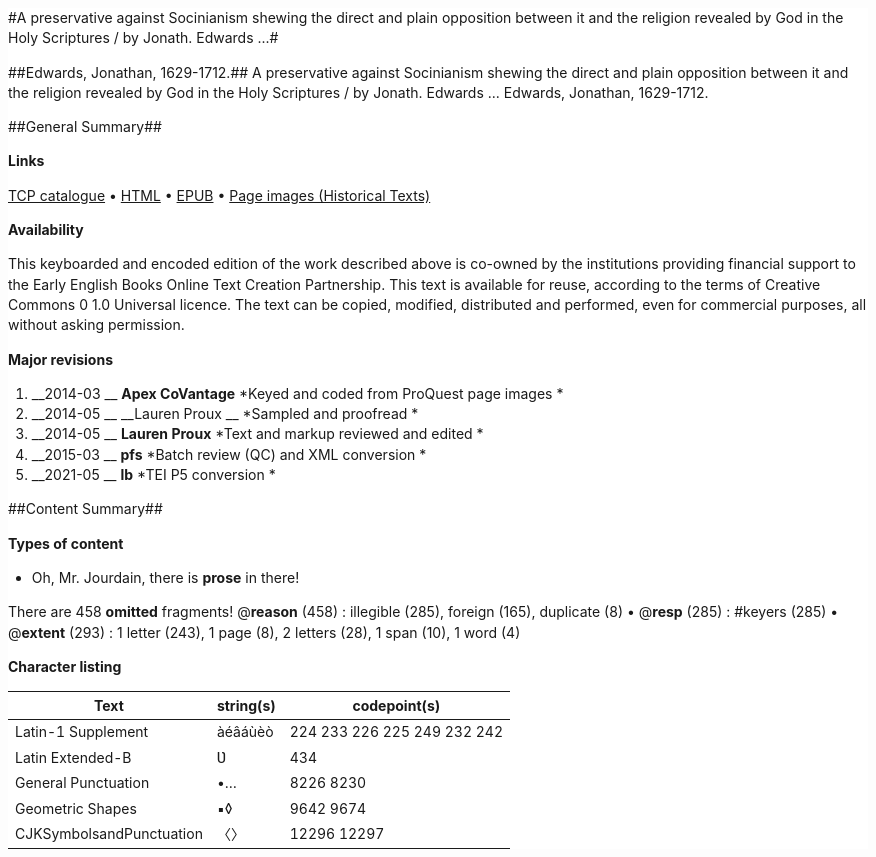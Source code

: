 #A preservative against Socinianism shewing the direct and plain opposition between it and the religion revealed by God in the Holy Scriptures / by Jonath. Edwards ...#

##Edwards, Jonathan, 1629-1712.##
A preservative against Socinianism shewing the direct and plain opposition between it and the religion revealed by God in the Holy Scriptures / by Jonath. Edwards ...
Edwards, Jonathan, 1629-1712.

##General Summary##

**Links**

[TCP catalogue](http://www.ota.ox.ac.uk/tcp/)  • 
[HTML](http://tei.it.ox.ac.uk/tcp/Texts-HTML/free/A38/A38054.html)  • 
[EPUB](http://tei.it.ox.ac.uk/tcp/Texts-EPUB/free/A38/A38054.epub) • 
[Page images (Historical Texts)](https://historicaltexts.jisc.ac.uk/eebo-12494253e)

**Availability**

This keyboarded and encoded edition of the work described above is co-owned by the
    institutions providing financial support to the Early English Books Online Text Creation
    Partnership. This text is available for reuse, according to the terms of  Creative Commons 0 1.0 Universal
    licence. The text can be copied, modified, distributed and performed, even for commercial
    purposes, all without asking permission.

**Major revisions**

1. __2014-03 __ __Apex CoVantage__ *Keyed and coded from ProQuest page images *
1. __2014-05 __ __Lauren Proux __ *Sampled and proofread *
1. __2014-05 __ __Lauren Proux__ *Text and markup reviewed and edited *
1. __2015-03 __ __pfs__ *Batch review (QC) and XML conversion *
1. __2021-05 __ __lb__ *TEI P5 conversion *

##Content Summary##

**Types of content**

  * Oh, Mr. Jourdain, there is **prose** in there!

There are 458 **omitted** fragments! 
 @__reason__ (458) : illegible (285), foreign (165), duplicate (8)  •  @__resp__ (285) : #keyers (285)  •  @__extent__ (293) : 1 letter (243), 1 page (8), 2 letters (28), 1 span (10), 1 word (4)

**Character listing**


|Text|string(s)|codepoint(s)|
|---|---|---|
|Latin-1 Supplement|àéâáùèò|224 233 226 225 249 232 242|
|Latin Extended-B|Ʋ|434|
|General Punctuation|•…|8226 8230|
|Geometric Shapes|▪◊|9642 9674|
|CJKSymbolsandPunctuation|〈〉|12296 12297|

